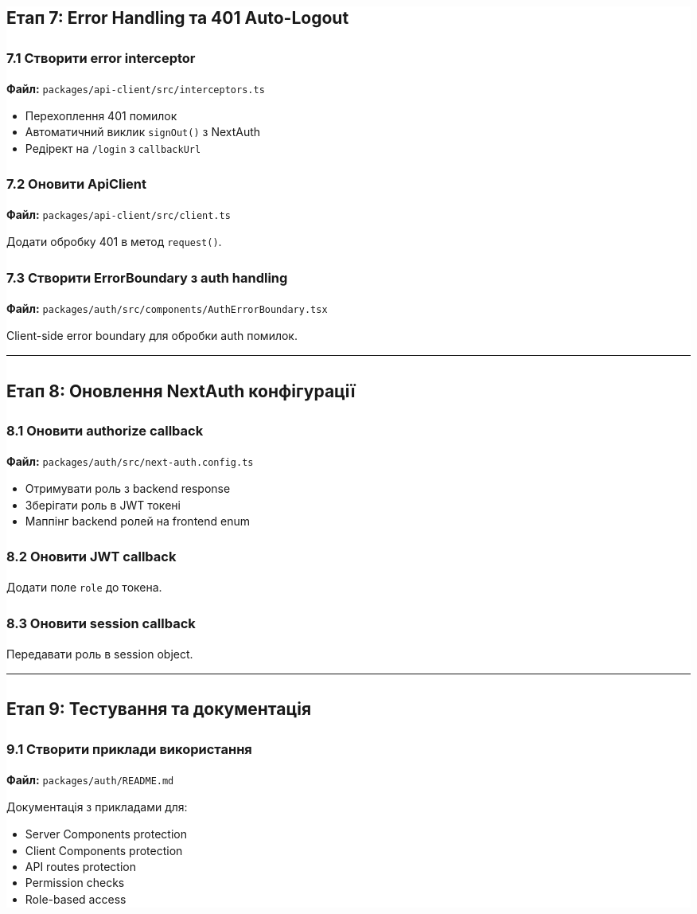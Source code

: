 
## Етап 7: Error Handling та 401 Auto-Logout

### 7.1 Створити error interceptor

**Файл:** `packages/api-client/src/interceptors.ts`

- Перехоплення 401 помилок
- Автоматичний виклик `signOut()` з NextAuth
- Редірект на `/login` з `callbackUrl`

### 7.2 Оновити ApiClient

**Файл:** `packages/api-client/src/client.ts`

Додати обробку 401 в метод `request()`.

### 7.3 Створити ErrorBoundary з auth handling

**Файл:** `packages/auth/src/components/AuthErrorBoundary.tsx`

Client-side error boundary для обробки auth помилок.

---

## Етап 8: Оновлення NextAuth конфігурації

### 8.1 Оновити authorize callback

**Файл:** `packages/auth/src/next-auth.config.ts`

- Отримувати роль з backend response
- Зберігати роль в JWT токені
- Маппінг backend ролей на frontend enum

### 8.2 Оновити JWT callback

Додати поле `role` до токена.

### 8.3 Оновити session callback

Передавати роль в session object.

---

## Етап 9: Тестування та документація

### 9.1 Створити приклади використання

**Файл:** `packages/auth/README.md`

Документація з прикладами для:

- Server Components protection
- Client Components protection
- API routes protection
- Permission checks
- Role-based access
